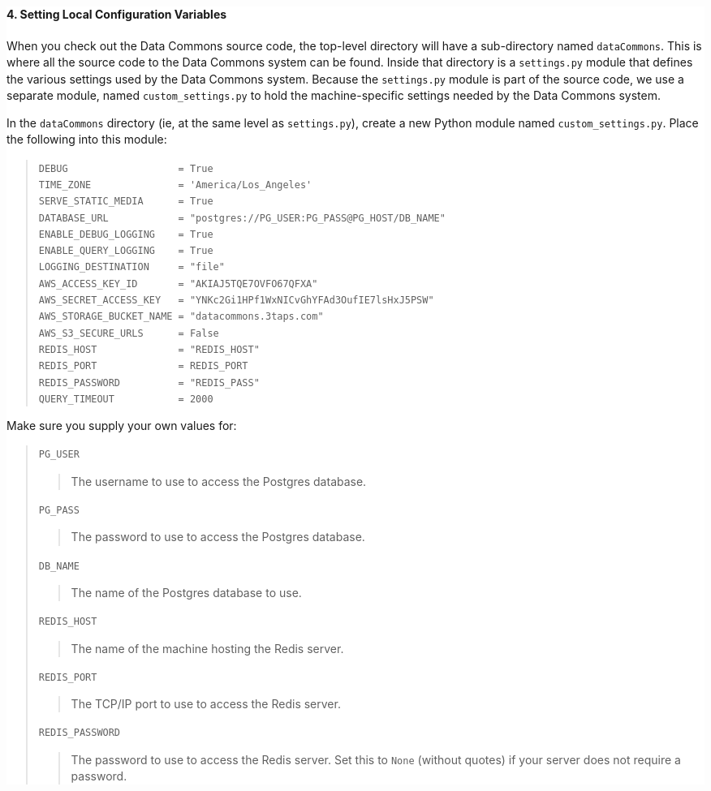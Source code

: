
#### 4. Setting Local Configuration Variables ####

When you check out the Data Commons source code, the top-level directory will
have a sub-directory named `dataCommons`.  This is where all the source code to
the Data Commons system can be found.  Inside that directory is a `settings.py`
module that defines the various settings used by the Data Commons system.
Because the `settings.py` module is part of the source code, we use a separate
module, named `custom_settings.py` to hold the machine-specific settings needed
by the Data Commons system.

In the `dataCommons` directory (ie, at the same level as `settings.py`), create
a new Python module named `custom_settings.py`.  Place the following into this
module:

>     DEBUG                   = True
>     TIME_ZONE               = 'America/Los_Angeles'
>     SERVE_STATIC_MEDIA      = True
>     DATABASE_URL            = "postgres://PG_USER:PG_PASS@PG_HOST/DB_NAME"
>     ENABLE_DEBUG_LOGGING    = True
>     ENABLE_QUERY_LOGGING    = True
>     LOGGING_DESTINATION     = "file"
>     AWS_ACCESS_KEY_ID       = "AKIAJ5TQE7OVFO67QFXA"
>     AWS_SECRET_ACCESS_KEY   = "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"
>     AWS_STORAGE_BUCKET_NAME = "datacommons.3taps.com"
>     AWS_S3_SECURE_URLS      = False
>     REDIS_HOST              = "REDIS_HOST"
>     REDIS_PORT              = REDIS_PORT
>     REDIS_PASSWORD          = "REDIS_PASS"
>     QUERY_TIMEOUT           = 2000

Make sure you supply your own values for:

> `PG_USER`
> 
> > The username to use to access the Postgres database.
> 
> `PG_PASS`
> 
> > The password to use to access the Postgres database.
> 
> `DB_NAME`
> 
> > The name of the Postgres database to use.
> 
> `REDIS_HOST`
> 
> > The name of the machine hosting the Redis server.
> 
> `REDIS_PORT`
> 
> > The TCP/IP port to use to access the Redis server.
> 
> `REDIS_PASSWORD`
> 
> > The password to use to access the Redis server.  Set this to `None`
> > (without quotes) if your server does not require a password.
